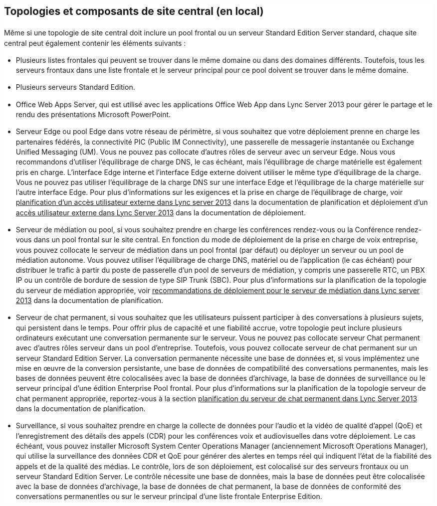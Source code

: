 ## <a name="central-site-topologies-and-components-on-premises"></a>Topologies et composants de site central (en local)

Même si une topologie de site central doit inclure un pool frontal ou un serveur Standard Edition Server standard, chaque site central peut également contenir les éléments suivants :

  - Plusieurs listes frontales qui peuvent se trouver dans le même domaine ou dans des domaines différents. Toutefois, tous les serveurs frontaux dans une liste frontale et le serveur principal pour ce pool doivent se trouver dans le même domaine.

  - Plusieurs serveurs Standard Edition.

  - Office Web Apps Server, qui est utilisé avec les applications Office Web App dans Lync Server 2013 pour gérer le partage et le rendu des présentations Microsoft PowerPoint.

  - Serveur Edge ou pool Edge dans votre réseau de périmètre, si vous souhaitez que votre déploiement prenne en charge les partenaires fédérés, la connectivité PIC (Public IM Connectivity), une passerelle de messagerie instantanée ou Exchange Unified Messaging (UM). Vous ne pouvez pas collocate d’autres rôles de serveur avec un serveur Edge. Nous vous recommandons d’utiliser l’équilibrage de charge DNS, le cas échéant, mais l’équilibrage de charge matérielle est également pris en charge. L’interface Edge interne et l’interface Edge externe doivent utiliser le même type d’équilibrage de la charge. Vous ne pouvez pas utiliser l’équilibrage de la charge DNS sur une interface Edge et l’équilibrage de la charge matérielle sur l’autre interface Edge. Pour plus d’informations sur les exigences et la prise en charge de l’équilibrage de charge, voir [planification d’un accès utilisateur externe dans Lync server 2013](lync-server-2013-planning-for-external-user-access.md) dans la documentation de planification et déploiement d’un [accès utilisateur externe dans Lync Server 2013](lync-server-2013-deploying-external-user-access.md) dans la documentation de déploiement.

  - Serveur de médiation ou pool, si vous souhaitez prendre en charge les conférences rendez-vous ou la Conférence rendez-vous dans un pool frontal sur le site central. En fonction du mode de déploiement de la prise en charge de voix entreprise, vous pouvez collocate le serveur de médiation dans un pool frontal (par défaut) ou déployer un serveur ou un pool de médiation autonome. Vous pouvez utiliser l’équilibrage de charge DNS, matériel ou de l’application (le cas échéant) pour distribuer le trafic à partir du poste de passerelle d’un pool de serveurs de médiation, y compris une passerelle RTC, un PBX IP ou un contrôle de bordure de session de type SIP Trunk (SBC). Pour plus d’informations sur la planification de la topologie du serveur de médiation appropriée, voir [recommandations de déploiement pour le serveur de médiation dans Lync server 2013](lync-server-2013-deployment-guidelines-for-mediation-server.md) dans la documentation de planification.

  - Serveur de chat permanent, si vous souhaitez que les utilisateurs puissent participer à des conversations à plusieurs sujets, qui persistent dans le temps. Pour offrir plus de capacité et une fiabilité accrue, votre topologie peut inclure plusieurs ordinateurs exécutant une conversation permanente sur le serveur. Vous ne pouvez pas collocate serveur Chat permanent avec d’autres rôles serveur dans un pool d’entreprise. Toutefois, vous pouvez collocate serveur de chat permanent sur un serveur Standard Edition Server. La conversation permanente nécessite une base de données et, si vous implémentez une mise en œuvre de la conversion persistante, une base de données de compatibilité des conversations permanentes, mais les bases de données peuvent être colocalisées avec la base de données d’archivage, la base de données de surveillance ou le serveur principal d’une édition Enterprise Pool frontal. Pour plus d’informations sur la planification de la topologie serveur de chat permanent appropriée, reportez-vous à la section [planification du serveur de chat permanent dans Lync Server 2013](lync-server-2013-planning-for-persistent-chat-server.md) dans la documentation de planification.

  - Surveillance, si vous souhaitez prendre en charge la collecte de données pour l’audio et la vidéo de qualité d’appel (QoE) et l’enregistrement des détails des appels (CDR) pour les conférences voix et audiovisuelles dans votre déploiement. Le cas échéant, vous pouvez installer Microsoft System Center Operations Manager (anciennement Microsoft Operations Manager), qui utilise la surveillance des données CDR et QoE pour générer des alertes en temps réel qui indiquent l’état de la fiabilité des appels et de la qualité des médias. Le contrôle, lors de son déploiement, est colocalisé sur des serveurs frontaux ou un serveur Standard Edition Server. Le contrôle nécessite une base de données, mais la base de données peut être colocalisée avec la base de données d’archivage, la base de données de chat permanent, la base de données de conformité des conversations permanentles ou sur le serveur principal d’une liste frontale Enterprise Edition.
